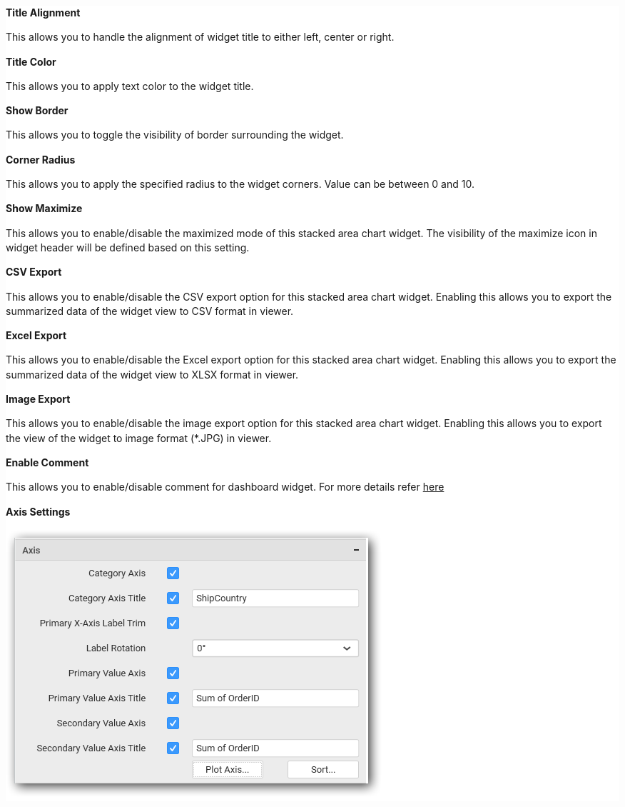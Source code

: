 **Title Alignment**

This allows you to handle the alignment of widget title to either left, center or right.

**Title Color**

This allows you to apply text color to the widget title.

**Show Border**

This allows you to toggle the visibility of border surrounding the widget.

**Corner Radius**

This allows you to apply the specified radius to the widget corners. Value can be between 0 and 10.

**Show Maximize**

This allows you to enable/disable the maximized mode of this stacked area chart widget. The visibility of the maximize icon in widget header will be defined based on this setting.

**CSV Export**

This allows you to enable/disable the CSV export option for this stacked area chart widget. Enabling this allows you to export the summarized data of the widget view to CSV format in viewer.

**Excel Export**

This allows you to enable/disable the Excel export option for this stacked area chart widget. Enabling this allows you to export the summarized data of the widget view to XLSX format in viewer.

**Image Export**

This allows you to enable/disable the image export option for this stacked area chart widget. Enabling this allows you to export the view of the widget to image format (*.JPG) in viewer.

**Enable Comment**

This allows you to enable/disable comment for dashboard widget. For more details refer [here](/dashboard-platform/dashboard-designer/compose-dashboard/commenting-dashboard-and-widget)

**Axis Settings**

![](images/stackedareachart_img50.png)
